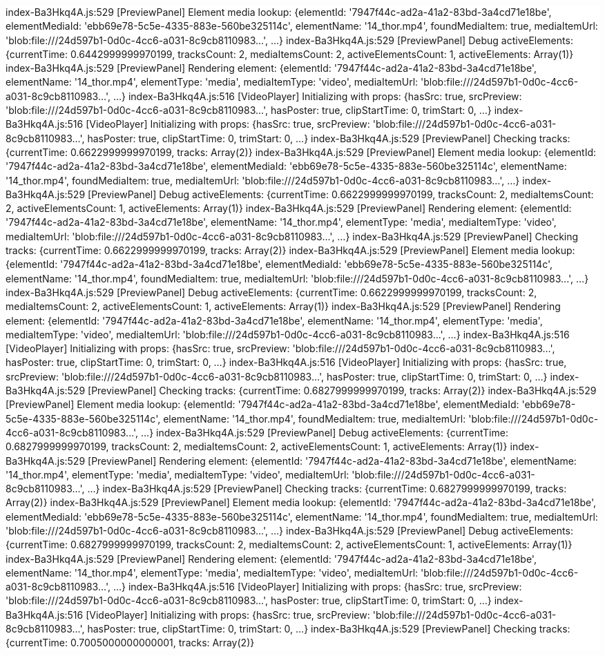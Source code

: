 index-Ba3Hkq4A.js:529 [PreviewPanel] Element media lookup: {elementId: '7947f44c-ad2a-41a2-83bd-3a4cd71e18be', elementMediaId: 'ebb69e78-5c5e-4335-883e-560be325114c', elementName: '14_thor.mp4', foundMediaItem: true, mediaItemUrl: 'blob:file:///24d597b1-0d0c-4cc6-a031-8c9cb8110983...', …}
index-Ba3Hkq4A.js:529 [PreviewPanel] Debug activeElements: {currentTime: 0.6442999999970199, tracksCount: 2, mediaItemsCount: 2, activeElementsCount: 1, activeElements: Array(1)}
index-Ba3Hkq4A.js:529 [PreviewPanel] Rendering element: {elementId: '7947f44c-ad2a-41a2-83bd-3a4cd71e18be', elementName: '14_thor.mp4', elementType: 'media', mediaItemType: 'video', mediaItemUrl: 'blob:file:///24d597b1-0d0c-4cc6-a031-8c9cb8110983...', …}
index-Ba3Hkq4A.js:516 [VideoPlayer] Initializing with props: {hasSrc: true, srcPreview: 'blob:file:///24d597b1-0d0c-4cc6-a031-8c9cb8110983...', hasPoster: true, clipStartTime: 0, trimStart: 0, …}
index-Ba3Hkq4A.js:516 [VideoPlayer] Initializing with props: {hasSrc: true, srcPreview: 'blob:file:///24d597b1-0d0c-4cc6-a031-8c9cb8110983...', hasPoster: true, clipStartTime: 0, trimStart: 0, …}
index-Ba3Hkq4A.js:529 [PreviewPanel] Checking tracks: {currentTime: 0.6622999999970199, tracks: Array(2)}
index-Ba3Hkq4A.js:529 [PreviewPanel] Element media lookup: {elementId: '7947f44c-ad2a-41a2-83bd-3a4cd71e18be', elementMediaId: 'ebb69e78-5c5e-4335-883e-560be325114c', elementName: '14_thor.mp4', foundMediaItem: true, mediaItemUrl: 'blob:file:///24d597b1-0d0c-4cc6-a031-8c9cb8110983...', …}
index-Ba3Hkq4A.js:529 [PreviewPanel] Debug activeElements: {currentTime: 0.6622999999970199, tracksCount: 2, mediaItemsCount: 2, activeElementsCount: 1, activeElements: Array(1)}
index-Ba3Hkq4A.js:529 [PreviewPanel] Rendering element: {elementId: '7947f44c-ad2a-41a2-83bd-3a4cd71e18be', elementName: '14_thor.mp4', elementType: 'media', mediaItemType: 'video', mediaItemUrl: 'blob:file:///24d597b1-0d0c-4cc6-a031-8c9cb8110983...', …}
index-Ba3Hkq4A.js:529 [PreviewPanel] Checking tracks: {currentTime: 0.6622999999970199, tracks: Array(2)}
index-Ba3Hkq4A.js:529 [PreviewPanel] Element media lookup: {elementId: '7947f44c-ad2a-41a2-83bd-3a4cd71e18be', elementMediaId: 'ebb69e78-5c5e-4335-883e-560be325114c', elementName: '14_thor.mp4', foundMediaItem: true, mediaItemUrl: 'blob:file:///24d597b1-0d0c-4cc6-a031-8c9cb8110983...', …}
index-Ba3Hkq4A.js:529 [PreviewPanel] Debug activeElements: {currentTime: 0.6622999999970199, tracksCount: 2, mediaItemsCount: 2, activeElementsCount: 1, activeElements: Array(1)}
index-Ba3Hkq4A.js:529 [PreviewPanel] Rendering element: {elementId: '7947f44c-ad2a-41a2-83bd-3a4cd71e18be', elementName: '14_thor.mp4', elementType: 'media', mediaItemType: 'video', mediaItemUrl: 'blob:file:///24d597b1-0d0c-4cc6-a031-8c9cb8110983...', …}
index-Ba3Hkq4A.js:516 [VideoPlayer] Initializing with props: {hasSrc: true, srcPreview: 'blob:file:///24d597b1-0d0c-4cc6-a031-8c9cb8110983...', hasPoster: true, clipStartTime: 0, trimStart: 0, …}
index-Ba3Hkq4A.js:516 [VideoPlayer] Initializing with props: {hasSrc: true, srcPreview: 'blob:file:///24d597b1-0d0c-4cc6-a031-8c9cb8110983...', hasPoster: true, clipStartTime: 0, trimStart: 0, …}
index-Ba3Hkq4A.js:529 [PreviewPanel] Checking tracks: {currentTime: 0.6827999999970199, tracks: Array(2)}
index-Ba3Hkq4A.js:529 [PreviewPanel] Element media lookup: {elementId: '7947f44c-ad2a-41a2-83bd-3a4cd71e18be', elementMediaId: 'ebb69e78-5c5e-4335-883e-560be325114c', elementName: '14_thor.mp4', foundMediaItem: true, mediaItemUrl: 'blob:file:///24d597b1-0d0c-4cc6-a031-8c9cb8110983...', …}
index-Ba3Hkq4A.js:529 [PreviewPanel] Debug activeElements: {currentTime: 0.6827999999970199, tracksCount: 2, mediaItemsCount: 2, activeElementsCount: 1, activeElements: Array(1)}
index-Ba3Hkq4A.js:529 [PreviewPanel] Rendering element: {elementId: '7947f44c-ad2a-41a2-83bd-3a4cd71e18be', elementName: '14_thor.mp4', elementType: 'media', mediaItemType: 'video', mediaItemUrl: 'blob:file:///24d597b1-0d0c-4cc6-a031-8c9cb8110983...', …}
index-Ba3Hkq4A.js:529 [PreviewPanel] Checking tracks: {currentTime: 0.6827999999970199, tracks: Array(2)}
index-Ba3Hkq4A.js:529 [PreviewPanel] Element media lookup: {elementId: '7947f44c-ad2a-41a2-83bd-3a4cd71e18be', elementMediaId: 'ebb69e78-5c5e-4335-883e-560be325114c', elementName: '14_thor.mp4', foundMediaItem: true, mediaItemUrl: 'blob:file:///24d597b1-0d0c-4cc6-a031-8c9cb8110983...', …}
index-Ba3Hkq4A.js:529 [PreviewPanel] Debug activeElements: {currentTime: 0.6827999999970199, tracksCount: 2, mediaItemsCount: 2, activeElementsCount: 1, activeElements: Array(1)}
index-Ba3Hkq4A.js:529 [PreviewPanel] Rendering element: {elementId: '7947f44c-ad2a-41a2-83bd-3a4cd71e18be', elementName: '14_thor.mp4', elementType: 'media', mediaItemType: 'video', mediaItemUrl: 'blob:file:///24d597b1-0d0c-4cc6-a031-8c9cb8110983...', …}
index-Ba3Hkq4A.js:516 [VideoPlayer] Initializing with props: {hasSrc: true, srcPreview: 'blob:file:///24d597b1-0d0c-4cc6-a031-8c9cb8110983...', hasPoster: true, clipStartTime: 0, trimStart: 0, …}
index-Ba3Hkq4A.js:516 [VideoPlayer] Initializing with props: {hasSrc: true, srcPreview: 'blob:file:///24d597b1-0d0c-4cc6-a031-8c9cb8110983...', hasPoster: true, clipStartTime: 0, trimStart: 0, …}
index-Ba3Hkq4A.js:529 [PreviewPanel] Checking tracks: {currentTime: 0.7005000000000001, tracks: Array(2)}
